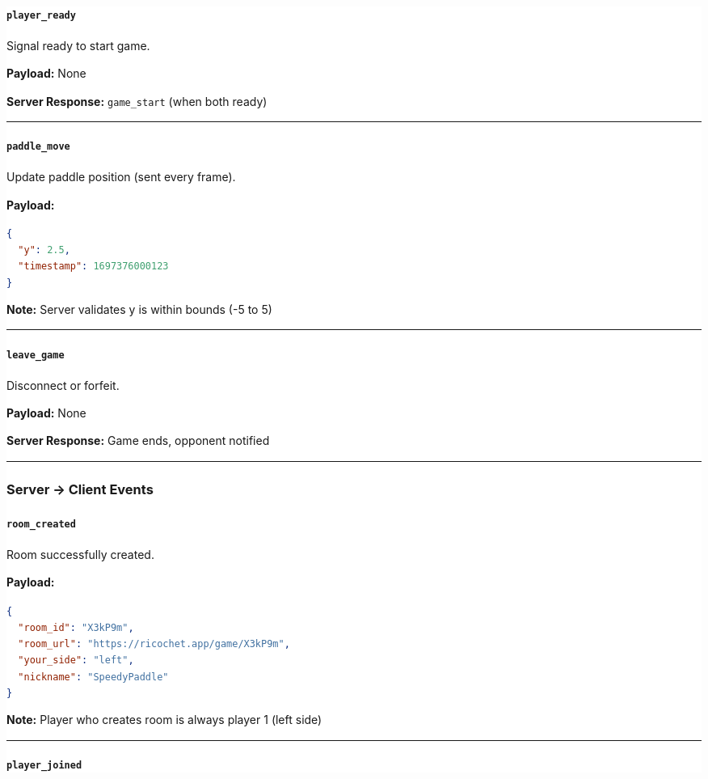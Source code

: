 
#### `player_ready`

Signal ready to start game.

**Payload:** None

**Server Response:** `game_start` (when both ready)

---

#### `paddle_move`

Update paddle position (sent every frame).

**Payload:**
```json
{
  "y": 2.5,
  "timestamp": 1697376000123
}
```

**Note:** Server validates y is within bounds (-5 to 5)

---

#### `leave_game`

Disconnect or forfeit.

**Payload:** None

**Server Response:** Game ends, opponent notified

---

### Server → Client Events

#### `room_created`

Room successfully created.

**Payload:**
```json
{
  "room_id": "X3kP9m",
  "room_url": "https://ricochet.app/game/X3kP9m",
  "your_side": "left",
  "nickname": "SpeedyPaddle"
}
```

**Note:** Player who creates room is always player 1 (left side)

---

#### `player_joined`
